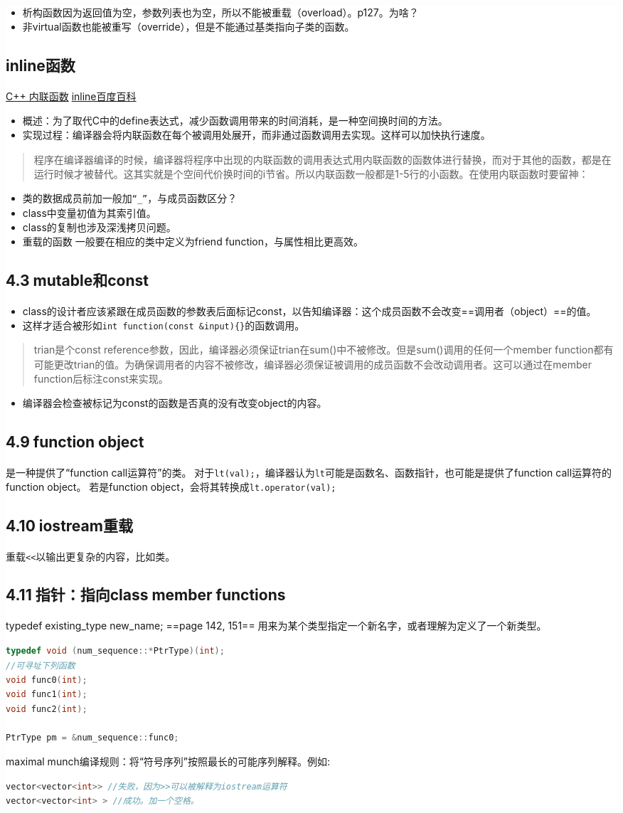 - 析构函数因为返回值为空，参数列表也为空，所以不能被重载（overload）。p127。为啥？
- 非virtual函数也能被重写（override），但是不能通过基类指向子类的函数。

## inline函数
[C++ 内联函数](https://www.runoob.com/cplusplus/cpp-inline-functions.html) [inline百度百科](https://baike.baidu.com/item/inline)
- 概述：为了取代C中的define表达式，减少函数调用带来的时间消耗，是一种空间换时间的方法。
- 实现过程：编译器会将内联函数在每个被调用处展开，而非通过函数调用去实现。这样可以加快执行速度。
> 程序在编译器编译的时候，编译器将程序中出现的内联函数的调用表达式用内联函数的函数体进行替换，而对于其他的函数，都是在运行时候才被替代。这其实就是个空间代价换时间的i节省。所以内联函数一般都是1-5行的小函数。在使用内联函数时要留神：

- 类的数据成员前加一般加`“_”`，与成员函数区分？
- class中变量初值为其索引值。
- class的复制也涉及深浅拷贝问题。
- 重载的函数 一般要在相应的类中定义为friend function，与属性相比更高效。

## 4.3 mutable和const
- class的设计者应该紧跟在成员函数的参数表后面标记const，以告知编译器：这个成员函数不会改变==调用者（object）==的值。
- 这样才适合被形如`int function(const &input){}`的函数调用。
>trian是个const reference参数，因此，编译器必须保证trian在sum()中不被修改。但是sum()调用的任何一个member function都有可能更改trian的值。为确保调用者的内容不被修改，编译器必须保证被调用的成员函数不会改动调用者。这可以通过在member function后标注const来实现。

- 编译器会检查被标记为const的函数是否真的没有改变object的内容。

## 4.9 function object
是一种提供了“function call运算符”的类。
对于`lt(val);`，编译器认为`lt`可能是函数名、函数指针，也可能是提供了function call运算符的function object。
若是function object，会将其转换成`lt.operator(val); `

## 4.10 iostream重载
重载`<<`以输出更复杂的内容，比如类。

## 4.11 指针：指向class member functions
typedef existing_type new_name; ==page 142, 151==
用来为某个类型指定一个新名字，或者理解为定义了一个新类型。
```c++
typedef void (num_sequence::*PtrType)(int);
//可寻址下列函数
void func0(int);
void func1(int);
void func2(int);

PtrType pm = &num_sequence::func0;
```

maximal munch编译规则：将“符号序列”按照最长的可能序列解释。例如:
```c++
vector<vector<int>> //失败，因为>>可以被解释为iostream运算符
vector<vector<int> > //成功。加一个空格。
```
